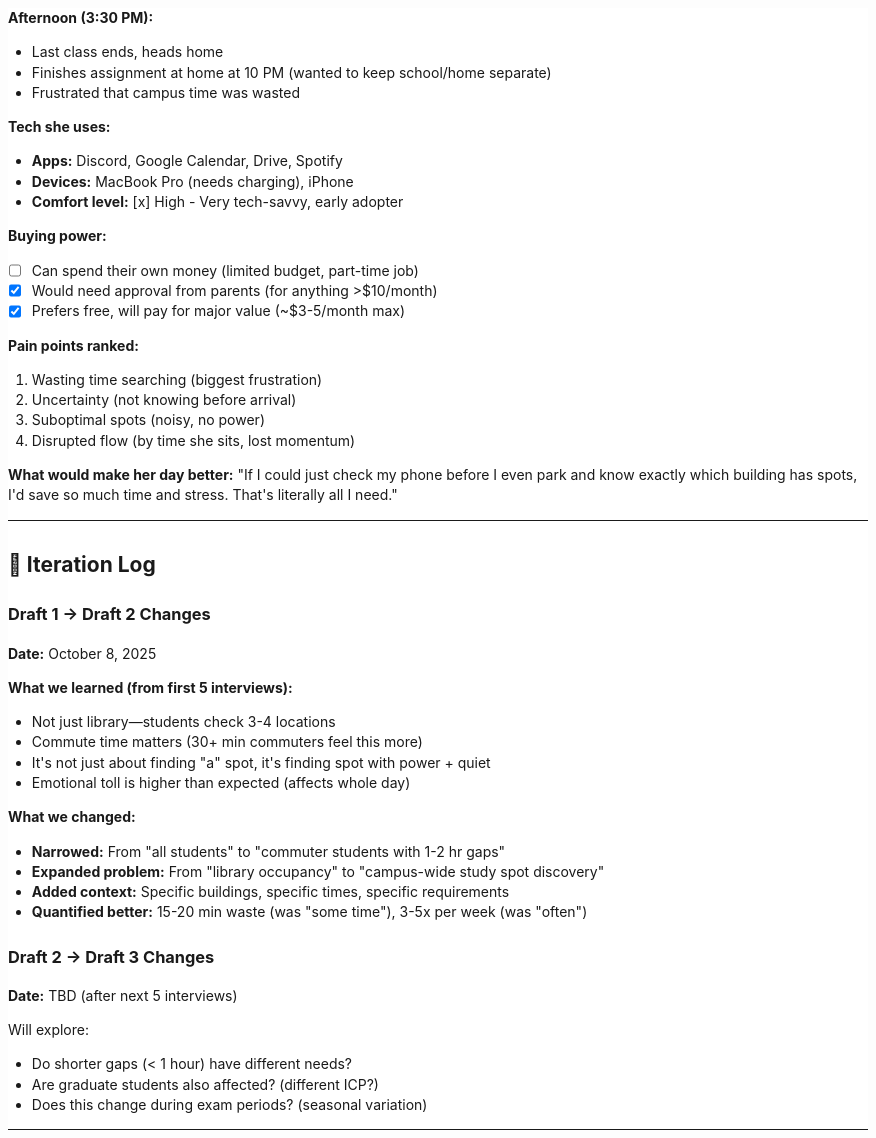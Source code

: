 **Afternoon (3:30 PM):**
- Last class ends, heads home
- Finishes assignment at home at 10 PM (wanted to keep school/home separate)
- Frustrated that campus time was wasted

**Tech she uses:**
- **Apps:** Discord, Google Calendar, Drive, Spotify
- **Devices:** MacBook Pro (needs charging), iPhone
- **Comfort level:** [x] High - Very tech-savvy, early adopter

**Buying power:**
- [ ] Can spend their own money (limited budget, part-time job)
- [x] Would need approval from parents (for anything >$10/month)
- [x] Prefers free, will pay for major value (~$3-5/month max)

**Pain points ranked:**
1. Wasting time searching (biggest frustration)
2. Uncertainty (not knowing before arrival)
3. Suboptimal spots (noisy, no power)
4. Disrupted flow (by time she sits, lost momentum)

**What would make her day better:**
"If I could just check my phone before I even park and know exactly which building has spots, I'd save so much time and stress. That's literally all I need."

---

## 🔄 Iteration Log

### Draft 1 → Draft 2 Changes
**Date:** October 8, 2025

**What we learned (from first 5 interviews):**
- Not just library—students check 3-4 locations
- Commute time matters (30+ min commuters feel this more)
- It's not just about finding "a" spot, it's finding spot with power + quiet
- Emotional toll is higher than expected (affects whole day)

**What we changed:**
- **Narrowed:** From "all students" to "commuter students with 1-2 hr gaps"
- **Expanded problem:** From "library occupancy" to "campus-wide study spot discovery"
- **Added context:** Specific buildings, specific times, specific requirements
- **Quantified better:** 15-20 min waste (was "some time"), 3-5x per week (was "often")

### Draft 2 → Draft 3 Changes
**Date:** TBD (after next 5 interviews)

Will explore:
- Do shorter gaps (< 1 hour) have different needs?
- Are graduate students also affected? (different ICP?)
- Does this change during exam periods? (seasonal variation)

---
